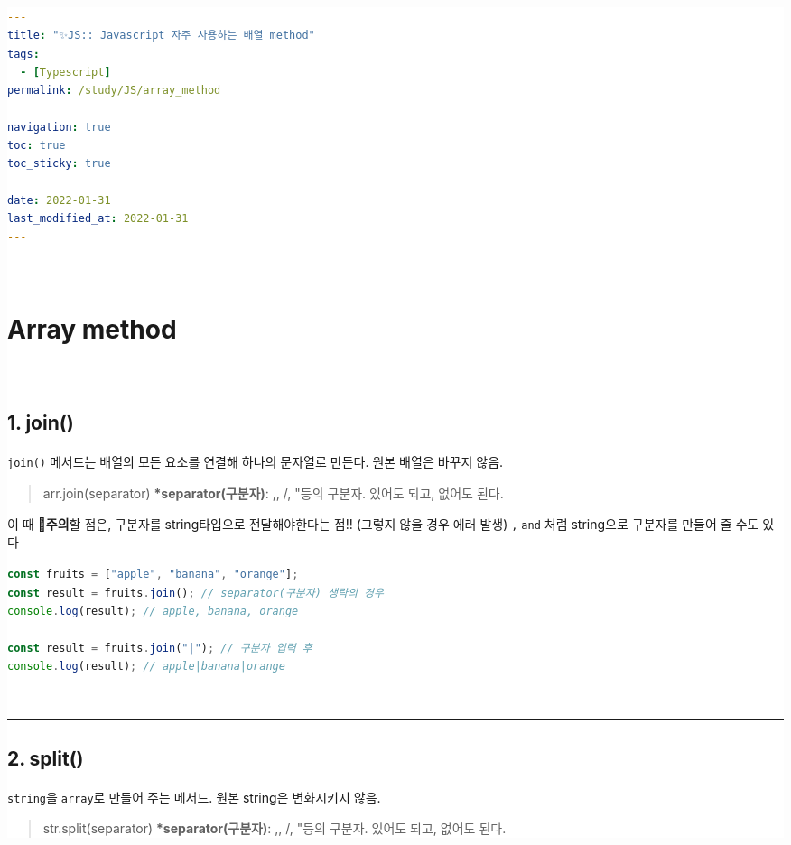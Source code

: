 ```yaml
---
title: "✨JS:: Javascript 자주 사용하는 배열 method"
tags:
  - [Typescript]
permalink: /study/JS/array_method

navigation: true
toc: true
toc_sticky: true

date: 2022-01-31
last_modified_at: 2022-01-31
---
```


![]()

# Array method

<br />

## 1. join()

`join()` 메서드는 배열의 모든 요소를 연결해 하나의 문자열로 만든다.
원본 배열은 바꾸지 않음.

> arr.join(separator)
> **\*separator(구분자)**: ,, /, "등의 구분자. 있어도 되고, 없어도 된다.

이 때 🚩**주의**할 점은, 구분자를 string타입으로 전달해야한다는 점!! (그렇지 않을 경우 에러 발생)
`,` `and` 처럼 string으로 구분자를 만들어 줄 수도 있다

```js
const fruits = ["apple", "banana", "orange"];
const result = fruits.join(); // separator(구분자) 생략의 경우
console.log(result); // apple, banana, orange

const result = fruits.join("|"); // 구분자 입력 후
console.log(result); // apple|banana|orange
```

<br />

---

## 2. split()

`string`을 `array`로 만들어 주는 메서드. 원본 string은 변화시키지 않음.

> str.split(separator)
> **\*separator(구분자)**: ,, /, "등의 구분자. 있어도 되고, 없어도 된다.
